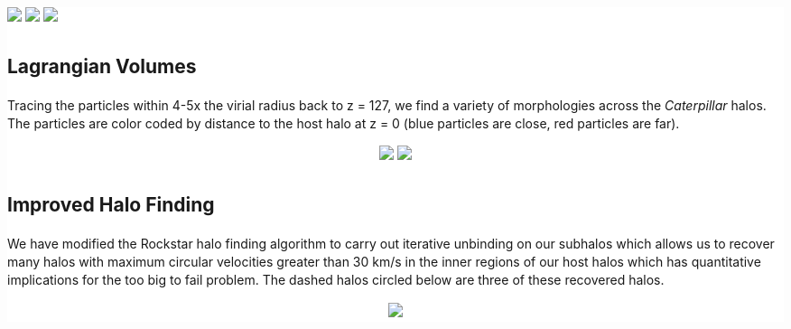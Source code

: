 <img src="/assets/gallery/halos/Cat22.jpg" style="width: 229px;">
<img src="/assets/gallery/halos/Cat23.jpg" style="width: 229px;">
<img src="/assets/gallery/halos/Cat24.jpg" style="width: 229px;">

## Lagrangian Volumes

Tracing the particles within 4-5x the virial radius back to z = 127, we find a variety of morphologies across the <em>Caterpillar</em> halos. The particles are color coded by distance to the host halo at z = 0 (blue particles are close, red particles are far).

<center>
<img src="/assets/gallery/lagr0.jpg" style="width: 325px;">
<img src="/assets/gallery/lagr12.jpg" style="width: 325px;">
</center>

## Improved Halo Finding

We have modified the Rockstar halo finding algorithm to carry out iterative unbinding on our subhalos which allows us to recover many halos with maximum circular velocities greater than 30 km/s in the inner regions of our host halos which has quantitative implications for the too big to fail problem. The dashed halos circled below are three of these recovered halos.

<center>
<img src="/assets/gallery/halosbound.jpg" style="width: 550px;">
</center>
